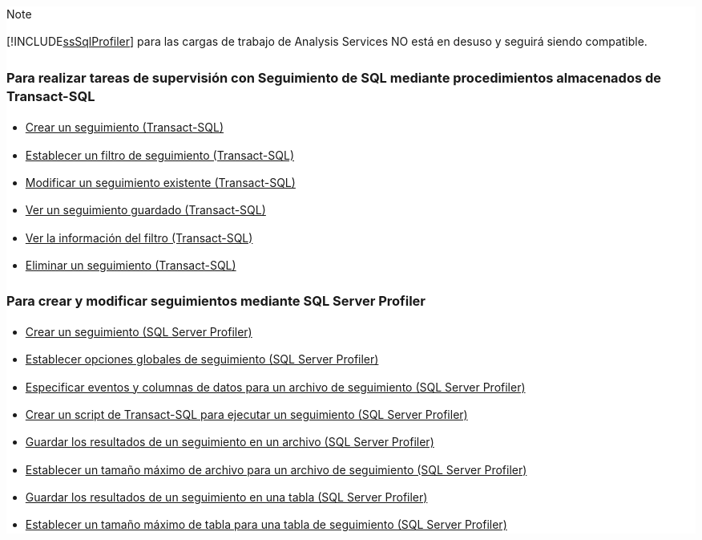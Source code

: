 > [!NOTE] 
> [!INCLUDE[ssSqlProfiler](../../includes/sssqlprofiler-md.md)] para las cargas de trabajo de Analysis Services NO está en desuso y seguirá siendo compatible.

### <a name="to-perform-monitoring-tasks-with-sql-trace-by-using-transact-sql-stored-procedures"></a>Para realizar tareas de supervisión con Seguimiento de SQL mediante procedimientos almacenados de Transact-SQL  
  
-   [Crear un seguimiento &#40;Transact-SQL&#41;](../../relational-databases/sql-trace/create-a-trace-transact-sql.md)  
  
-   [Establecer un filtro de seguimiento &#40;Transact-SQL&#41;](../../relational-databases/sql-trace/set-a-trace-filter-transact-sql.md)  
  
-   [Modificar un seguimiento existente &#40;Transact-SQL&#41;](../../relational-databases/sql-trace/modify-an-existing-trace-transact-sql.md)  
  
-   [Ver un seguimiento guardado &#40;Transact-SQL&#41;](../../relational-databases/sql-trace/view-a-saved-trace-transact-sql.md)  
  
-   [Ver la información del filtro &#40;Transact-SQL&#41;](../../relational-databases/sql-trace/view-filter-information-transact-sql.md)  
  
-   [Eliminar un seguimiento &#40;Transact-SQL&#41;](../../relational-databases/sql-trace/delete-a-trace-transact-sql.md)  
  
### <a name="to-create-and-modify-traces-by-using-sql-server-profiler"></a>Para crear y modificar seguimientos mediante SQL Server Profiler  
  
-   [Crear un seguimiento &#40;SQL Server Profiler&#41;](../../tools/sql-server-profiler/create-a-trace-sql-server-profiler.md)  
  
-   [Establecer opciones globales de seguimiento &#40;SQL Server Profiler&#41;](../../tools/sql-server-profiler/set-global-trace-options-sql-server-profiler.md)  
  
-   [Especificar eventos y columnas de datos para un archivo de seguimiento &#40;SQL Server Profiler&#41;](../../tools/sql-server-profiler/specify-events-and-data-columns-for-a-trace-file-sql-server-profiler.md)  
  
-   [Crear un script de Transact-SQL para ejecutar un seguimiento &#40;SQL Server Profiler&#41;](../../tools/sql-server-profiler/create-a-transact-sql-script-for-running-a-trace-sql-server-profiler.md)  
  
-   [Guardar los resultados de un seguimiento en un archivo &#40;SQL Server Profiler&#41;](../../tools/sql-server-profiler/save-trace-results-to-a-file-sql-server-profiler.md)  
  
-   [Establecer un tamaño máximo de archivo para un archivo de seguimiento &#40;SQL Server Profiler&#41;](../../tools/sql-server-profiler/set-a-maximum-file-size-for-a-trace-file-sql-server-profiler.md)  
  
-   [Guardar los resultados de un seguimiento en una tabla &#40;SQL Server Profiler&#41;](../../tools/sql-server-profiler/save-trace-results-to-a-table-sql-server-profiler.md)  
  
-   [Establecer un tamaño máximo de tabla para una tabla de seguimiento &#40;SQL Server Profiler&#41;](../../tools/sql-server-profiler/set-a-maximum-table-size-for-a-trace-table-sql-server-profiler.md)  
  